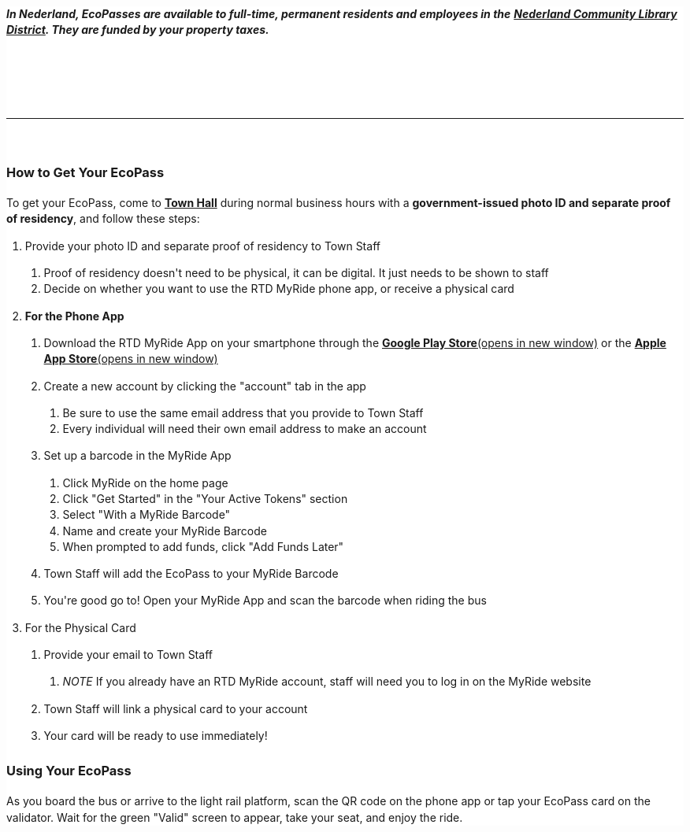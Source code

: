 ###### **In Nederland, EcoPasses are available to full-time, permanent residents and employees in the** [**Nederland Community Library District**](https://www.arcgis.com/apps/webappviewer/index.html?id=f7583608f3004a51bea55c954e839f79)**. They are funded by your property taxes.**

 

 

* * *

 

### How to Get Your EcoPass

To get your EcoPass, come to [**Town Hall**](https://townofnederland.colorado.gov/town-hall "Town Hall") during normal business hours with a **government-issued photo ID and separate proof of residency**, and follow these steps:

1. Provide your photo ID and separate proof of residency to Town Staff
   
   1. Proof of residency doesn't need to be physical, it can be digital. It just needs to be shown to staff
   2. Decide on whether you want to use the RTD MyRide phone app, or receive a physical card
2. **For the Phone App**
   
   1. Download the RTD MyRide App on your smartphone through the [**Google Play Store**(opens in new window)](https://play.google.com/store/apps/details?id=com.justride.rtddenver&pli=1) or the [**Apple App Store**(opens in new window)](https://apps.apple.com/gb/app/rtd-myride/id1302195466)
   2. Create a new account by clicking the "account" tab in the app
      
      1. Be sure to use the same email address that you provide to Town Staff
      2. Every individual will need their own email address to make an account
   3. Set up a barcode in the MyRide App
      
      1. Click MyRide on the home page
      2. Click "Get Started" in the "Your Active Tokens" section
      3. Select "With a MyRide Barcode"
      4. Name and create your MyRide Barcode
      5. When prompted to add funds, click "Add Funds Later"
   4. Town Staff will add the EcoPass to your MyRide Barcode
   5. You're good go to! Open your MyRide App and scan the barcode when riding the bus
3. For the Physical Card
   
   1. Provide your email to Town Staff
      
      1. *NOTE* If you already have an RTD MyRide account, staff will need you to log in on the MyRide website
   2. Town Staff will link a physical card to your account
   3. Your card will be ready to use immediately!

### Using Your EcoPass

As you board the bus or arrive to the light rail platform, scan the QR code on the phone app or tap your EcoPass card on the validator. Wait for the green "Valid" screen to appear, take your seat, and enjoy the ride.
